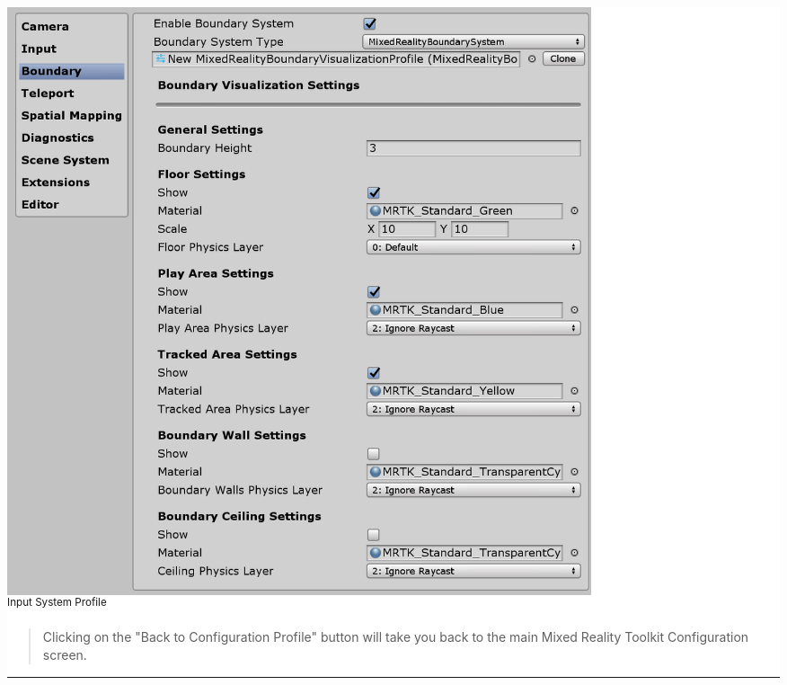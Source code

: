 <img src="../Documentation/Images/MixedRealityToolkitConfigurationProfileScreens/MRTK_BoundaryVisualizationProfile.png" width="650px" style="display:block;">
<sup>Input System Profile</sup>

> Clicking on the "Back to Configuration Profile" button will take you back to the main Mixed Reality Toolkit Configuration screen.

---
<a name="teleportation"/>

